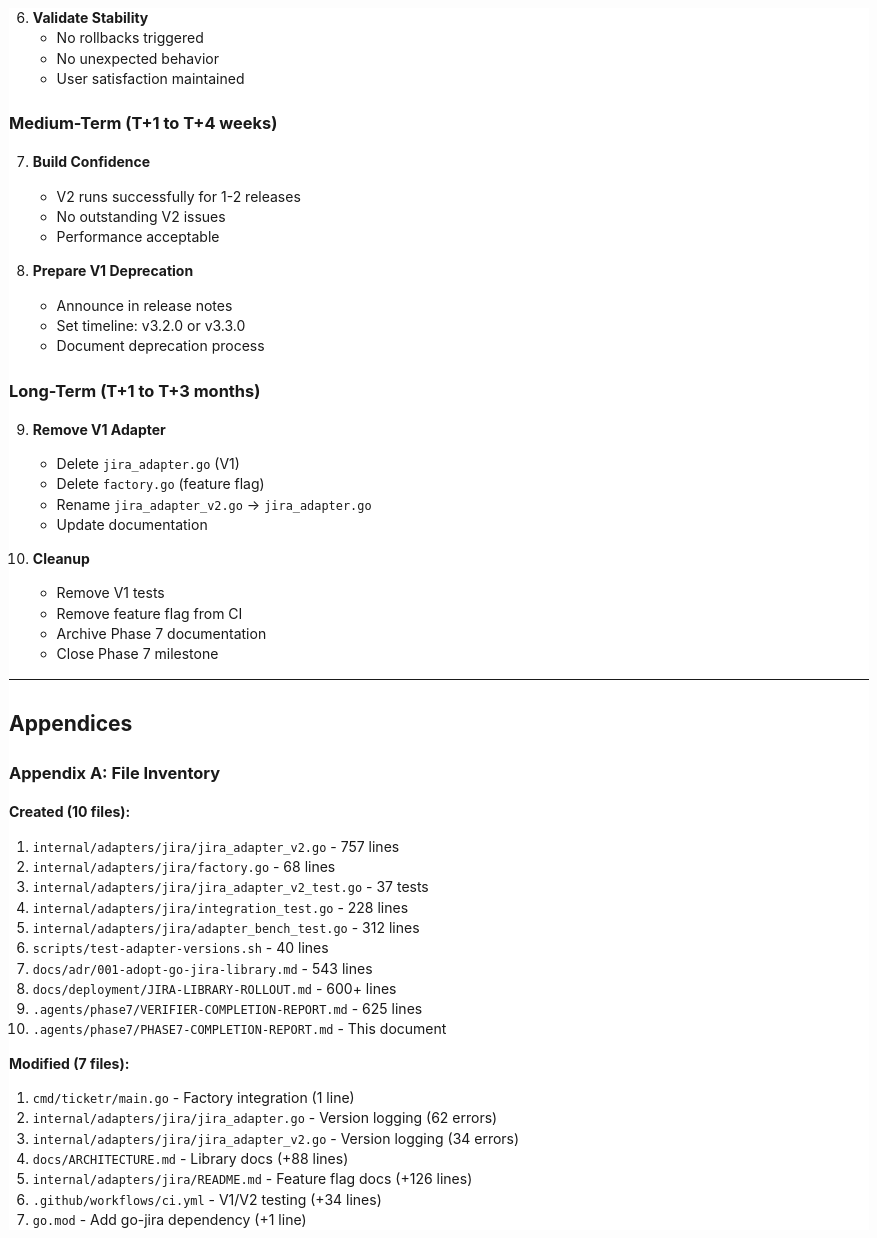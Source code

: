 6. **Validate Stability**
   - No rollbacks triggered
   - No unexpected behavior
   - User satisfaction maintained

### Medium-Term (T+1 to T+4 weeks)

7. **Build Confidence**
   - V2 runs successfully for 1-2 releases
   - No outstanding V2 issues
   - Performance acceptable

8. **Prepare V1 Deprecation**
   - Announce in release notes
   - Set timeline: v3.2.0 or v3.3.0
   - Document deprecation process

### Long-Term (T+1 to T+3 months)

9. **Remove V1 Adapter**
   - Delete `jira_adapter.go` (V1)
   - Delete `factory.go` (feature flag)
   - Rename `jira_adapter_v2.go` → `jira_adapter.go`
   - Update documentation

10. **Cleanup**
    - Remove V1 tests
    - Remove feature flag from CI
    - Archive Phase 7 documentation
    - Close Phase 7 milestone

---

## Appendices

### Appendix A: File Inventory

**Created (10 files):**
1. `internal/adapters/jira/jira_adapter_v2.go` - 757 lines
2. `internal/adapters/jira/factory.go` - 68 lines
3. `internal/adapters/jira/jira_adapter_v2_test.go` - 37 tests
4. `internal/adapters/jira/integration_test.go` - 228 lines
5. `internal/adapters/jira/adapter_bench_test.go` - 312 lines
6. `scripts/test-adapter-versions.sh` - 40 lines
7. `docs/adr/001-adopt-go-jira-library.md` - 543 lines
8. `docs/deployment/JIRA-LIBRARY-ROLLOUT.md` - 600+ lines
9. `.agents/phase7/VERIFIER-COMPLETION-REPORT.md` - 625 lines
10. `.agents/phase7/PHASE7-COMPLETION-REPORT.md` - This document

**Modified (7 files):**
1. `cmd/ticketr/main.go` - Factory integration (1 line)
2. `internal/adapters/jira/jira_adapter.go` - Version logging (62 errors)
3. `internal/adapters/jira/jira_adapter_v2.go` - Version logging (34 errors)
4. `docs/ARCHITECTURE.md` - Library docs (+88 lines)
5. `internal/adapters/jira/README.md` - Feature flag docs (+126 lines)
6. `.github/workflows/ci.yml` - V1/V2 testing (+34 lines)
7. `go.mod` - Add go-jira dependency (+1 line)
